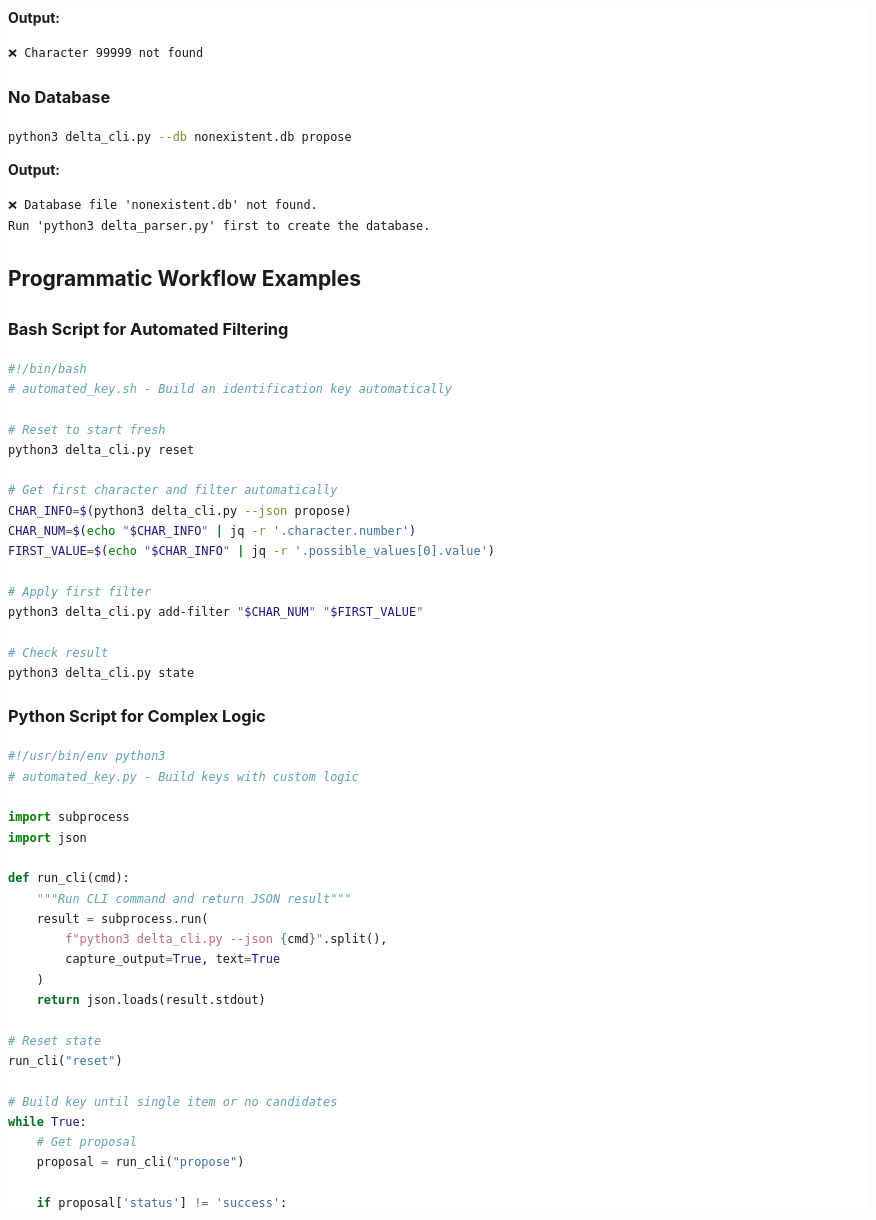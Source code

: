 **Output:**
```
❌ Character 99999 not found
```

### No Database

```bash
python3 delta_cli.py --db nonexistent.db propose
```

**Output:**
```
❌ Database file 'nonexistent.db' not found.
Run 'python3 delta_parser.py' first to create the database.
```

## Programmatic Workflow Examples

### Bash Script for Automated Filtering

```bash
#!/bin/bash
# automated_key.sh - Build an identification key automatically

# Reset to start fresh
python3 delta_cli.py reset

# Get first character and filter automatically
CHAR_INFO=$(python3 delta_cli.py --json propose)
CHAR_NUM=$(echo "$CHAR_INFO" | jq -r '.character.number')
FIRST_VALUE=$(echo "$CHAR_INFO" | jq -r '.possible_values[0].value')

# Apply first filter
python3 delta_cli.py add-filter "$CHAR_NUM" "$FIRST_VALUE"

# Check result
python3 delta_cli.py state
```

### Python Script for Complex Logic

```python
#!/usr/bin/env python3
# automated_key.py - Build keys with custom logic

import subprocess
import json

def run_cli(cmd):
    """Run CLI command and return JSON result"""
    result = subprocess.run(
        f"python3 delta_cli.py --json {cmd}".split(),
        capture_output=True, text=True
    )
    return json.loads(result.stdout)

# Reset state
run_cli("reset")

# Build key until single item or no candidates
while True:
    # Get proposal
    proposal = run_cli("propose")
    
    if proposal['status'] != 'success':
```